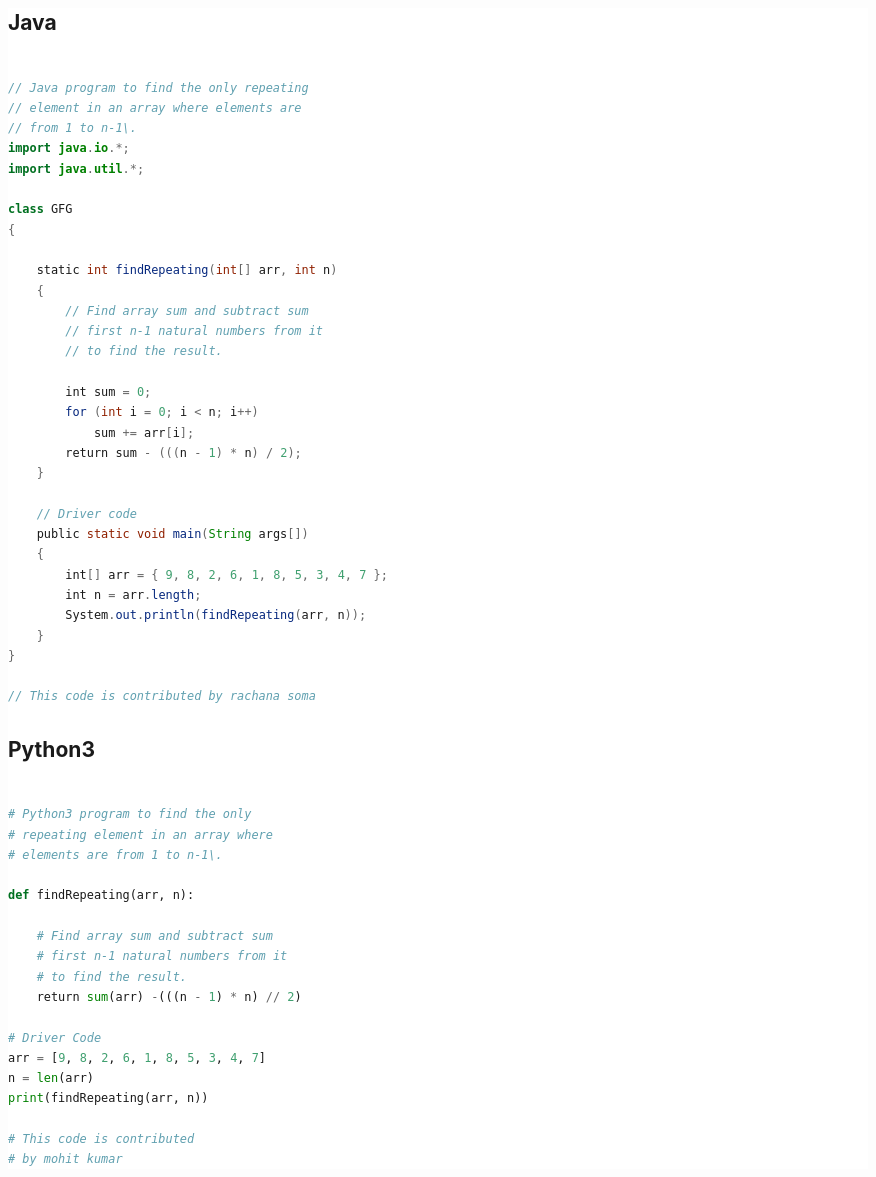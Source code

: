 ## Java

```java

// Java program to find the only repeating  
// element in an array where elements are  
// from 1 to n-1\. 
import java.io.*; 
import java.util.*;  

class GFG  
{ 

    static int findRepeating(int[] arr, int n) 
    { 
        // Find array sum and subtract sum  
        // first n-1 natural numbers from it  
        // to find the result. 

        int sum = 0; 
        for (int i = 0; i < n; i++) 
            sum += arr[i]; 
        return sum - (((n - 1) * n) / 2);  
    } 

    // Driver code 
    public static void main(String args[])  
    { 
        int[] arr = { 9, 8, 2, 6, 1, 8, 5, 3, 4, 7 }; 
        int n = arr.length; 
        System.out.println(findRepeating(arr, n)); 
    } 
} 

// This code is contributed by rachana soma 

```

## Python3

```py

# Python3 program to find the only  
# repeating element in an array where  
# elements are from 1 to n-1\. 

def findRepeating(arr, n): 

    # Find array sum and subtract sum 
    # first n-1 natural numbers from it 
    # to find the result. 
    return sum(arr) -(((n - 1) * n) // 2) 

# Driver Code 
arr = [9, 8, 2, 6, 1, 8, 5, 3, 4, 7] 
n = len(arr) 
print(findRepeating(arr, n)) 

# This code is contributed  
# by mohit kumar 

```
